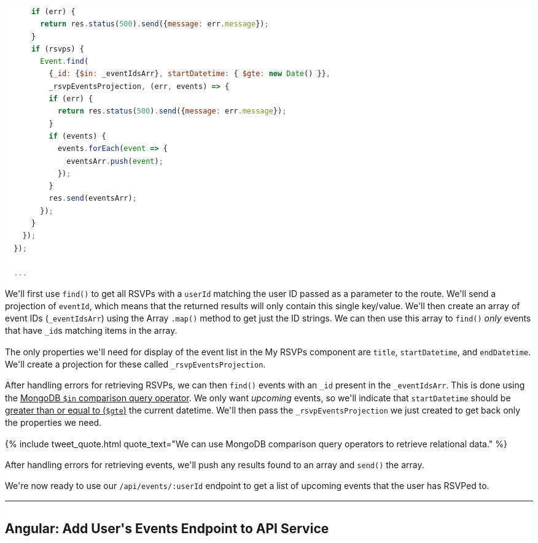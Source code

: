 ```js
      if (err) {
        return res.status(500).send({message: err.message});
      }
      if (rsvps) {
        Event.find(
          {_id: {$in: _eventIdsArr}, startDatetime: { $gte: new Date() }},
          _rsvpEventsProjection, (err, events) => {
          if (err) {
            return res.status(500).send({message: err.message});
          }
          if (events) {
            events.forEach(event => {
              eventsArr.push(event);
            });
          }
          res.send(eventsArr);
        });
      }
    });
  });
  
  ...
```

We'll first use `find()` to get all RSVPs with a `userId` matching the user ID passed as a parameter to the route. We'll send a projection of `eventId`, which means that the returned results will only contain this single key/value. We'll then create an array of event IDs (`_eventIdsArr`) using the Array `.map()` method to get just the ID strings. We can then use this array to `find()` _only_ events that have `_id`s matching items in the array.

The only properties we'll need for display of the event list in the My RSVPs component are `title`, `startDatetime`, and `endDatetime`. We'll create a projection for these called `_rsvpEventsProjection`. 

After handling errors for retrieving RSVPs, we can then `find()` events with an `_id` present in the `_eventIdsArr`. This is done using the [MongoDB `$in` comparison query operator](https://docs.mongodb.com/manual/reference/operator/query/in/). We only want _upcoming_ events, so we'll indicate that `startDatetime` should be [greater than or equal to (`$gte`)](https://docs.mongodb.com/manual/reference/operator/query/gte/) the current datetime. We'll then pass the `_rsvpEventsProjection` we just created to get back only the properties we need.

{% include tweet_quote.html quote_text="We can use MongoDB comparison query operators to retrieve relational data." %}

After handling errors for retrieving events, we'll push any results found to an array and `send()` the array.

We're now ready to use our `/api/events/:userId` endpoint to get a list of upcoming events that the user has RSVPed to.

---

## <span id="angular-user-events"></span>Angular: Add User's Events Endpoint to API Service
